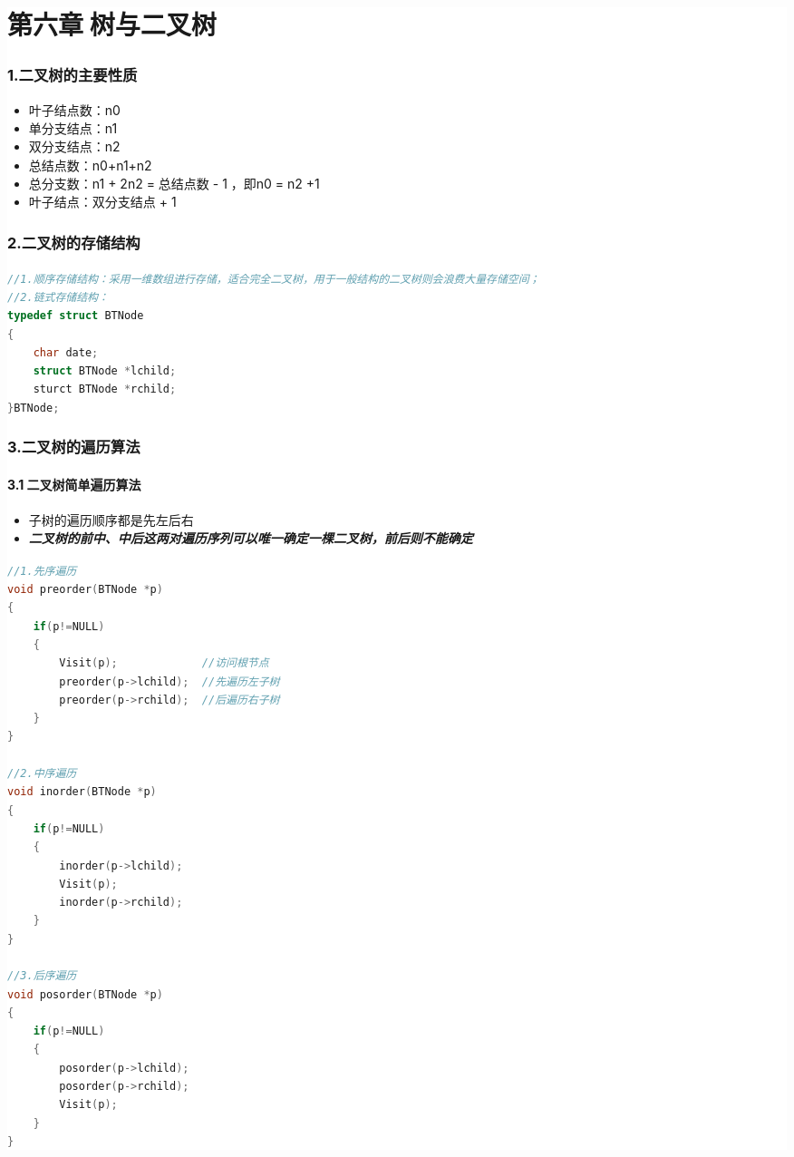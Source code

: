 # 第六章 树与二叉树

### 1.二叉树的主要性质
- 叶子结点数：n0
- 单分支结点：n1
- 双分支结点：n2
- 总结点数：n0+n1+n2
- 总分支数：n1 + 2n2 = 总结点数 - 1 ，即n0 = n2 +1
- 叶子结点：双分支结点 + 1


### 2.二叉树的存储结构
```c
//1.顺序存储结构：采用一维数组进行存储，适合完全二叉树，用于一般结构的二叉树则会浪费大量存储空间；
//2.链式存储结构：
typedef struct BTNode
{
	char date;
	struct BTNode *lchild;
	sturct BTNode *rchild;
}BTNode;
```
### 3.二叉树的遍历算法
#### 3.1 二叉树简单遍历算法

- 子树的遍历顺序都是先左后右
- ***二叉树的前中、中后这两对遍历序列可以唯一确定一棵二叉树，前后则不能确定***


```c
//1.先序遍历
void preorder(BTNode *p)
{
	if(p!=NULL)
	{
		Visit(p);             //访问根节点
		preorder(p->lchild);  //先遍历左子树
		preorder(p->rchild);  //后遍历右子树
	}
}

//2.中序遍历
void inorder(BTNode *p)
{
	if(p!=NULL)
	{
		inorder(p->lchild);
		Visit(p);
		inorder(p->rchild);
	}
}

//3.后序遍历
void posorder(BTNode *p)
{
	if(p!=NULL)
	{
		posorder(p->lchild);
		posorder(p->rchild);
		Visit(p);
	}
}
```